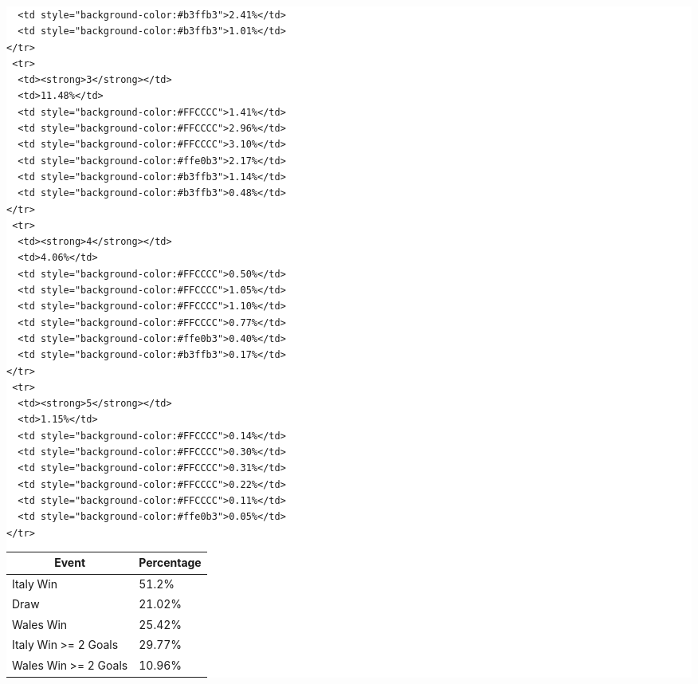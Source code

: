       <td style="background-color:#b3ffb3">2.41%</td>
      <td style="background-color:#b3ffb3">1.01%</td>
    </tr>
     <tr>
      <td><strong>3</strong></td>
      <td>11.48%</td>					
      <td style="background-color:#FFCCCC">1.41%</td>
      <td style="background-color:#FFCCCC">2.96%</td>
      <td style="background-color:#FFCCCC">3.10%</td>
      <td style="background-color:#ffe0b3">2.17%</td>
      <td style="background-color:#b3ffb3">1.14%</td>
      <td style="background-color:#b3ffb3">0.48%</td>
    </tr>
     <tr>
      <td><strong>4</strong></td>
      <td>4.06%</td>												
      <td style="background-color:#FFCCCC">0.50%</td>
      <td style="background-color:#FFCCCC">1.05%</td>
      <td style="background-color:#FFCCCC">1.10%</td>
      <td style="background-color:#FFCCCC">0.77%</td>
      <td style="background-color:#ffe0b3">0.40%</td>
      <td style="background-color:#b3ffb3">0.17%</td>
    </tr>
     <tr>
      <td><strong>5</strong></td>
      <td>1.15%</td>												
      <td style="background-color:#FFCCCC">0.14%</td>
      <td style="background-color:#FFCCCC">0.30%</td>
      <td style="background-color:#FFCCCC">0.31%</td>
      <td style="background-color:#FFCCCC">0.22%</td>
      <td style="background-color:#FFCCCC">0.11%</td>
      <td style="background-color:#ffe0b3">0.05%</td>
    </tr>
  </tbody>
</table>

<table>
  <thead>
    <tr>
      <th>Event</th>
      <th>Percentage</th>
    </tr>
  </thead>
  <tbody>
    <tr>
      <td>Italy Win</td>
      <td>51.2%</td>
    </tr>
    <tr>
      <td>Draw</td>
      <td>21.02%</td>
    </tr>
    <tr>
      <td>Wales Win</td>
      <td>25.42%</td>
    </tr>
    <tr>
      <td>Italy Win >= 2 Goals</td>
      <td>29.77%</td>
    </tr>
    <tr>
      <td>Wales Win >= 2 Goals</td>
      <td>10.96%</td>
    </tr>